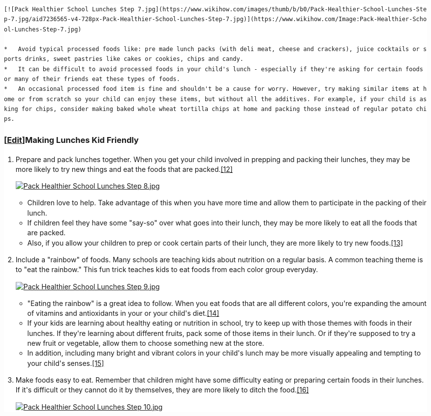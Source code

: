     [![Pack Healthier School Lunches Step 7.jpg](https://www.wikihow.com/images/thumb/b/b0/Pack-Healthier-School-Lunches-Step-7.jpg/aid7236565-v4-728px-Pack-Healthier-School-Lunches-Step-7.jpg)](https://www.wikihow.com/Image:Pack-Healthier-School-Lunches-Step-7.jpg)
    
    *   Avoid typical processed foods like: pre made lunch packs (with deli meat, cheese and crackers), juice cocktails or sports drinks, sweet pastries like cakes or cookies, chips and candy.
    *   It can be difficult to avoid processed foods in your child's lunch - especially if they're asking for certain foods or many of their friends eat these types of foods.
    *   An occasional processed food item is fine and shouldn't be a cause for worry. However, try making similar items at home or from scratch so your child can enjoy these items, but without all the additives. For example, if your child is asking for chips, consider making baked whole wheat tortilla chips at home and packing those instead of regular potato chips.

### \[[Edit](https://www.wikihow.com/index.php?title=Pack-Healthier-School-Lunches&action=edit&section=3 "Edit section: Making Lunches Kid Friendly")\]Making Lunches Kid Friendly

1.  Prepare and pack lunches together. When you get your child involved in prepping and packing their lunches, they may be more likely to try new things and eat the foods that are packed.[\[12\]](#_note-12)
    
    [![Pack Healthier School Lunches Step 8.jpg](https://www.wikihow.com/images/thumb/8/88/Pack-Healthier-School-Lunches-Step-8.jpg/aid7236565-v4-728px-Pack-Healthier-School-Lunches-Step-8.jpg)](https://www.wikihow.com/Image:Pack-Healthier-School-Lunches-Step-8.jpg)
    
    *   Children love to help. Take advantage of this when you have more time and allow them to participate in the packing of their lunch.
    *   If children feel they have some "say-so" over what goes into their lunch, they may be more likely to eat all the foods that are packed.
    *   Also, if you allow your children to prep or cook certain parts of their lunch, they are more likely to try new foods.[\[13\]](#_note-13)
2.  Include a "rainbow" of foods. Many schools are teaching kids about nutrition on a regular basis. A common teaching theme is to "eat the rainbow." This fun trick teaches kids to eat foods from each color group everyday.
    
    [![Pack Healthier School Lunches Step 9.jpg](https://www.wikihow.com/images/thumb/f/f2/Pack-Healthier-School-Lunches-Step-9.jpg/aid7236565-v4-728px-Pack-Healthier-School-Lunches-Step-9.jpg)](https://www.wikihow.com/Image:Pack-Healthier-School-Lunches-Step-9.jpg)
    
    *   "Eating the rainbow" is a great idea to follow. When you eat foods that are all different colors, you're expanding the amount of vitamins and antioxidants in your or your child's diet.[\[14\]](#_note-14)
    *   If your kids are learning about healthy eating or nutrition in school, try to keep up with those themes with foods in their lunches. If they're learning about different fruits, pack some of those items in their lunch. Or if they're supposed to try a new fruit or vegetable, allow them to choose something new at the store.
    *   In addition, including many bright and vibrant colors in your child's lunch may be more visually appealing and tempting to your child's senses.[\[15\]](#_note-15)
3.  Make foods easy to eat. Remember that children might have some difficulty eating or preparing certain foods in their lunches. If it's difficult or they cannot do it by themselves, they are more likely to ditch the food.[\[16\]](#_note-16)
    
    [![Pack Healthier School Lunches Step 10.jpg](https://www.wikihow.com/images/thumb/d/d2/Pack-Healthier-School-Lunches-Step-10.jpg/aid7236565-v4-728px-Pack-Healthier-School-Lunches-Step-10.jpg)](https://www.wikihow.com/Image:Pack-Healthier-School-Lunches-Step-10.jpg)
    